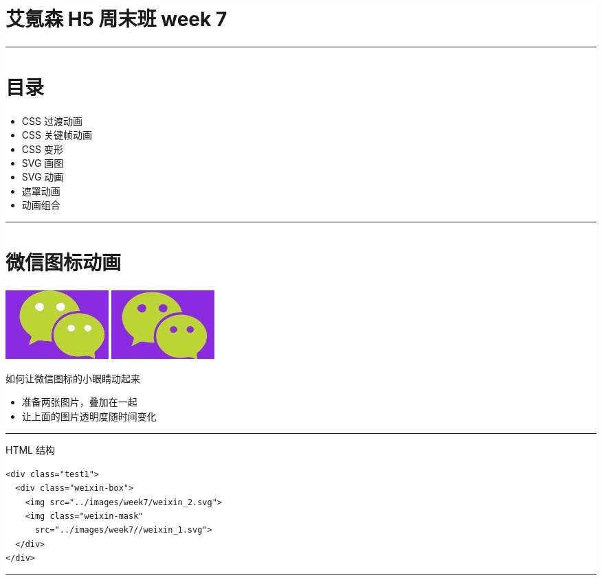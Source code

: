 

# 艾氪森 H5 周末班 week 7

---

# 目录

- CSS 过渡动画
- CSS 关键帧动画
- CSS 变形
- SVG 画图
- SVG 动画
- 遮罩动画
- 动画组合


---

# 微信图标动画

![](images/week7-01.jpg) ![](images/week7-02.jpg)

如何让微信图标的小眼睛动起来

- 准备两张图片，叠加在一起
- 让上面的图片透明度随时间变化

---

HTML 结构

```
<div class="test1">
  <div class="weixin-box">
    <img src="../images/week7/weixin_2.svg">
    <img class="weixin-mask" 
      src="../images/week7//weixin_1.svg">
  </div>
</div>
```
---
